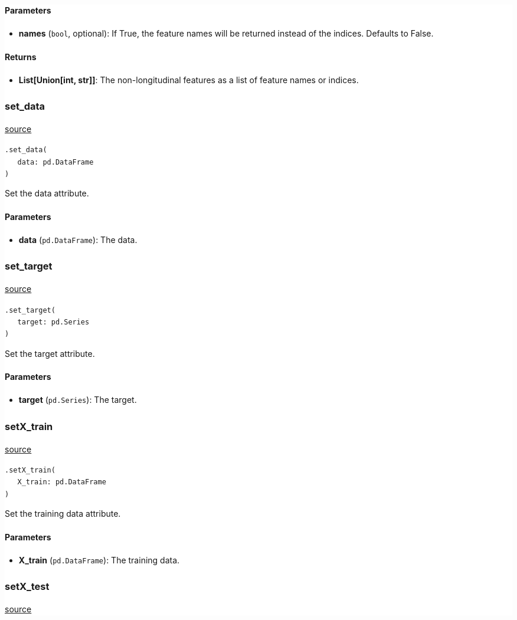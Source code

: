 #### Parameters
- **names** (`bool`, optional): If True, the feature names will be returned instead of the indices. Defaults to False.

#### Returns
- **List[Union[int, str]]**: The non-longitudinal features as a list of feature names or indices.

### set_data
[source](https://github.com/simonprovost/scikit-longitudinal/blob/main/scikit_longitudinal/data_preparation/longitudinal_dataset.py/#L410)

``` py
.set_data(
   data: pd.DataFrame
)
```
Set the data attribute.

#### Parameters
- **data** (`pd.DataFrame`): The data.

### set_target
[source](https://github.com/simonprovost/scikit-longitudinal/blob/main/scikit_longitudinal/data_preparation/longitudinal_dataset.py/#L423)

``` py
.set_target(
   target: pd.Series
)
```
Set the target attribute.

#### Parameters
- **target** (`pd.Series`): The target.

### setX_train
[source](https://github.com/simonprovost/scikit-longitudinal/blob/main/scikit_longitudinal/data_preparation/longitudinal_dataset.py/#L436)

``` py
.setX_train(
   X_train: pd.DataFrame
)
```
Set the training data attribute.

#### Parameters
- **X_train** (`pd.DataFrame`): The training data.

### setX_test
[source](https://github.com/simonprovost/scikit-longitudinal/blob/main/scikit_longitudinal/data_preparation/longitudinal_dataset.py/#L449)
